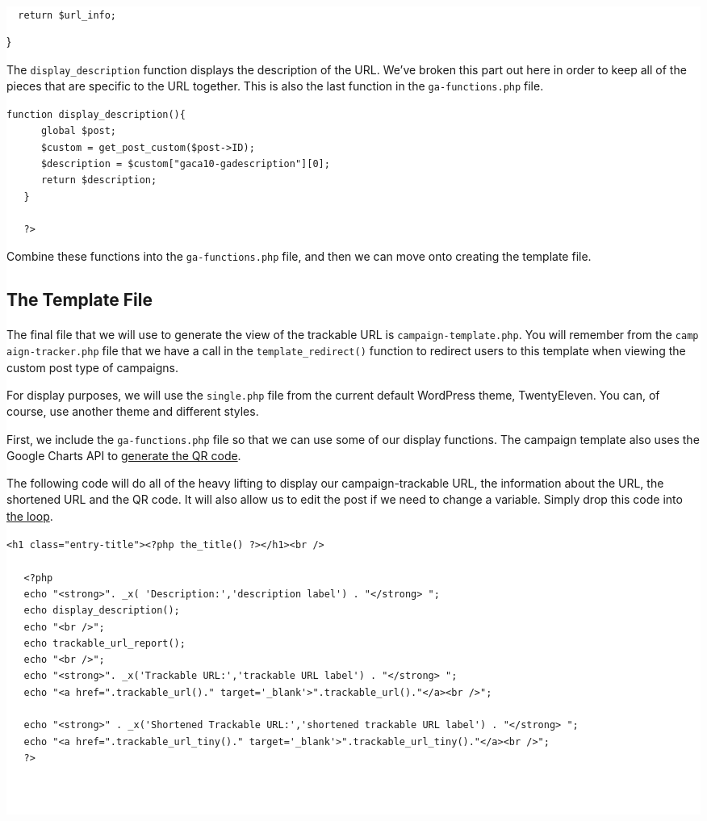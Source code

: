       return $url_info;
   }</code></pre>

The <code>display_description</code> function displays the description of the URL. We’ve broken this part out here in order to keep all of the pieces that are specific to the URL together. This is also the last function in the <code>ga-functions.php</code> file.

<pre><code class="language-php">function display_description(){
      global $post;
      $custom = get_post_custom($post-&gt;ID);
      $description = $custom["gaca10-gadescription"][0];
      return $description;
   }

   ?&gt;</code></pre>

Combine these functions into the <code>ga-functions.php</code> file, and then we can move onto creating the template file.</p>

## The Template File

The final file that we will use to generate the view of the trackable URL is <code>campaign-template.php</code>. You will remember from the <code>campaign-tracker.php</code> file that we have a call in the <code>template_redirect()</code> function to redirect users to this template when viewing the custom post type of campaigns.

For display purposes, we will use the <code>single.php</code> file from the current default WordPress theme, TwentyEleven. You can, of course, use another theme and different styles.

First, we include the <code>ga-functions.php</code> file so that we can use some of our display functions. The campaign template also uses the Google Charts API to <a href="https://code.google.com/apis/chart/infographics/docs/overview.html">generate the QR code</a>.

The following code will do all of the heavy lifting to display our campaign-trackable URL, the information about the URL, the shortened URL and the QR code. It will also allow us to edit the post if we need to change a variable. Simply drop this code into <a href="https://codex.wordpress.org/The_Loop">the loop</a>.

<pre><code class="language-php">&lt;h1 class="entry-title"&gt;&lt;?php the_title() ?&gt;&lt;/h1&gt;&lt;br /&gt;

   &lt;?php
   echo "&lt;strong&gt;". _x( 'Description:','description label') . "&lt;/strong&gt; ";
   echo display_description();
   echo "&lt;br /&gt;";
   echo trackable_url_report();
   echo "&lt;br /&gt;";
   echo "&lt;strong&gt;". _x('Trackable URL:','trackable URL label') . "&lt;/strong&gt; ";
   echo "&lt;a href=".trackable_url()." target='_blank'&gt;".trackable_url()."&lt;/a&gt;&lt;br /&gt;";

   echo "&lt;strong&gt;" . _x('Shortened Trackable URL:','shortened trackable URL label') . "&lt;/strong&gt; ";
   echo "&lt;a href=".trackable_url_tiny()." target='_blank'&gt;".trackable_url_tiny()."&lt;/a&gt;&lt;br /&gt;";
   ?&gt;
